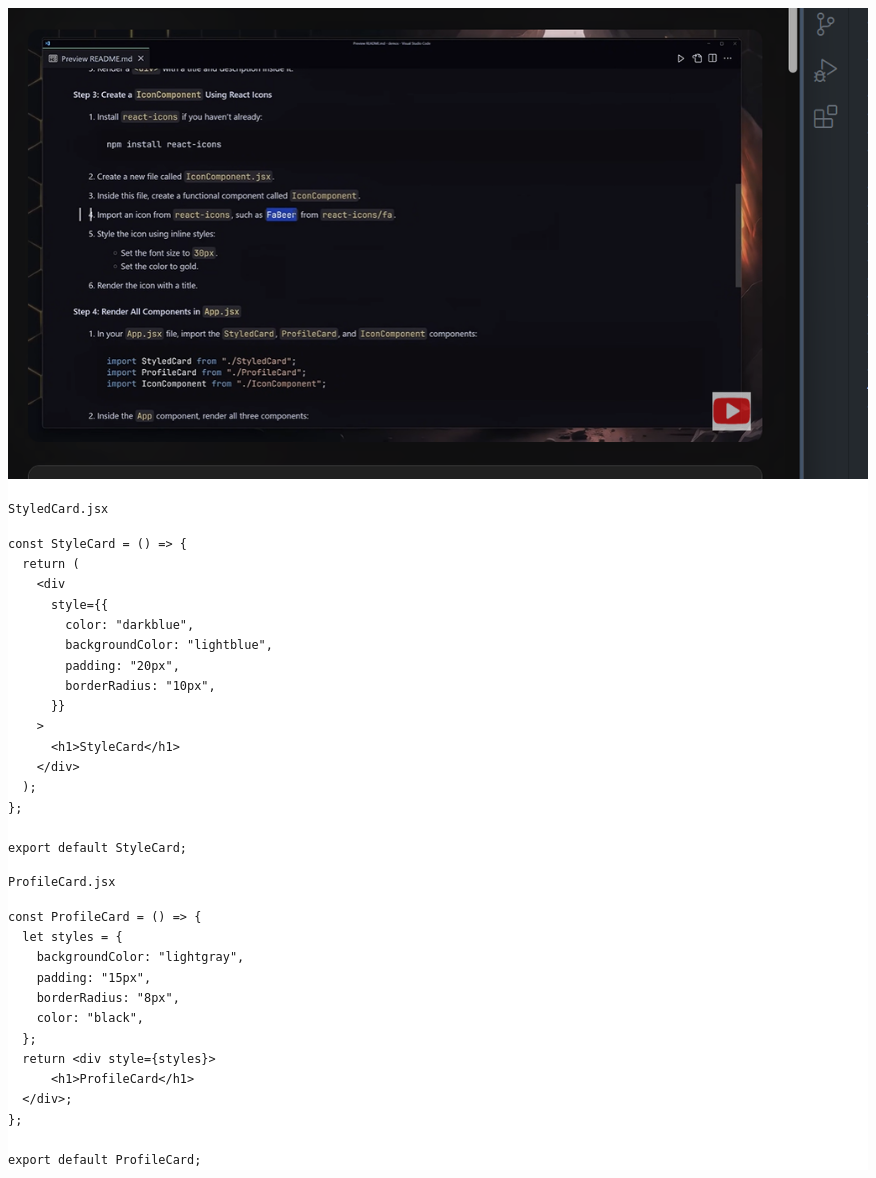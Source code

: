 ![Styling](/Tasks/9.2.png)

`StyledCard.jsx`

```
const StyleCard = () => {
  return (
    <div
      style={{
        color: "darkblue",
        backgroundColor: "lightblue",
        padding: "20px",
        borderRadius: "10px",
      }}
    >
      <h1>StyleCard</h1>
    </div>
  );
};

export default StyleCard;
```

`ProfileCard.jsx`

```
const ProfileCard = () => {
  let styles = {
    backgroundColor: "lightgray",
    padding: "15px",
    borderRadius: "8px",
    color: "black",
  };
  return <div style={styles}>
      <h1>ProfileCard</h1>
  </div>;
};

export default ProfileCard;

```
